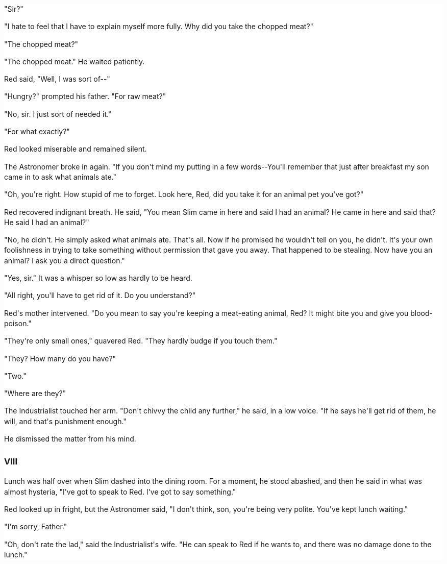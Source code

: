 "Sir?"

"I hate to feel that I have to explain myself more fully. Why did you take the chopped meat?"

"The chopped meat?"

"The chopped meat." He waited patiently.

Red said, "Well, I was sort of--"

"Hungry?" prompted his father. "For raw meat?"

"No, sir. I just sort of needed it."

"For what exactly?"

Red looked miserable and remained silent.

The Astronomer broke in again. "If you don't mind my putting in a few words--You'll remember that just after breakfast my son came in to ask what animals ate."

"Oh, you're right. How stupid of me to forget. Look here, Red, did you take it for an animal pet you've got?"

Red recovered indignant breath. He said, "You mean Slim came in here and said I had an animal? He came in here and said that? He said I had an animal?"

"No, he didn't. He simply asked what animals ate. That's all. Now if he promised he wouldn't tell on you, he didn't. It's your own foolishness in trying to take something without permission that gave you away. That happened to be stealing. Now have you an animal? I ask you a direct question."

"Yes, sir." It was a whisper so low as hardly to be heard.

"All right, you'll have to get rid of it. Do you understand?"

Red's mother intervened. "Do you mean to say you're keeping a meat-eating animal, Red? It might bite you and give you blood-poison."

"They're only small ones," quavered Red. "They hardly budge if you touch them."

"They? How many do you have?"

"Two."

"Where are they?"

The Industrialist touched her arm. "Don't chivvy the child any further," he said, in a low voice. "If he says he'll get rid of them, he will, and that's punishment enough."

He dismissed the matter from his mind.


### VIII

Lunch was half over when Slim dashed into the dining room. For a moment, he stood abashed, and then he said in what was almost hysteria, "I've got to speak to Red. I've got to say something."

Red looked up in fright, but the Astronomer said, "I don't think, son, you're being very polite. You've kept lunch waiting."

"I'm sorry, Father."

"Oh, don't rate the lad," said the Industrialist's wife. "He can speak to Red if he wants to, and there was no damage done to the lunch."
